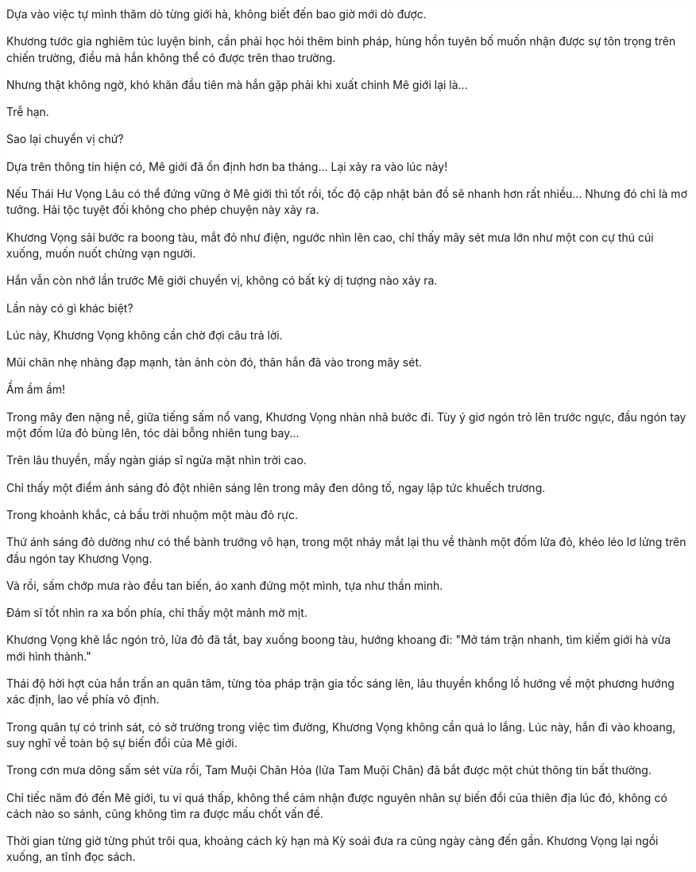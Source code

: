 Dựa vào việc tự mình thăm dò từng giới hà, không biết đến bao giờ mới dò được.

Khương tước gia nghiêm túc luyện binh, cần phải học hỏi thêm binh pháp, hùng hồn tuyên bố muốn nhận được sự tôn trọng trên chiến trường, điều mà hắn không thể có được trên thao trường.

Nhưng thật không ngờ, khó khăn đầu tiên mà hắn gặp phải khi xuất chinh Mê giới lại là...

Trễ hạn.

Sao lại chuyển vị chứ?

Dựa trên thông tin hiện có, Mê giới đã ổn định hơn ba tháng... Lại xảy ra vào lúc này!

Nếu Thái Hư Vọng Lâu có thể đứng vững ở Mê giới thì tốt rồi, tốc độ cập nhật bản đồ sẽ nhanh hơn rất nhiều... Nhưng đó chỉ là mơ tưởng. Hải tộc tuyệt đối không cho phép chuyện này xảy ra.

Khương Vọng sải bước ra boong tàu, mắt đỏ như điện, ngước nhìn lên cao, chỉ thấy mây sét mưa lớn như một con cự thú cúi xuống, muốn nuốt chửng vạn người.

Hắn vẫn còn nhớ lần trước Mê giới chuyển vị, không có bất kỳ dị tượng nào xảy ra.

Lần này có gì khác biệt?

Lúc này, Khương Vọng không cần chờ đợi câu trả lời.

Mũi chân nhẹ nhàng đạp mạnh, tàn ảnh còn đó, thân hắn đã vào trong mây sét.

Ầm ầm ầm!

Trong mây đen nặng nề, giữa tiếng sấm nổ vang, Khương Vọng nhàn nhã bước đi. Tùy ý giơ ngón trỏ lên trước ngực, đầu ngón tay một đốm lửa đỏ bùng lên, tóc dài bỗng nhiên tung bay...

Trên lâu thuyền, mấy ngàn giáp sĩ ngửa mặt nhìn trời cao.

Chỉ thấy một điểm ánh sáng đỏ đột nhiên sáng lên trong mây đen dông tố, ngay lập tức khuếch trương.

Trong khoảnh khắc, cả bầu trời nhuộm một màu đỏ rực.

Thứ ánh sáng đỏ dường như có thể bành trướng vô hạn, trong một nháy mắt lại thu về thành một đốm lửa đỏ, khéo léo lơ lửng trên đầu ngón tay Khương Vọng.

Và rồi, sấm chớp mưa rào đều tan biến, áo xanh đứng một mình, tựa như thần minh.

Đám sĩ tốt nhìn ra xa bốn phía, chỉ thấy một mảnh mờ mịt.

Khương Vọng khẽ lắc ngón trỏ, lửa đỏ đã tắt, bay xuống boong tàu, hướng khoang đi: "Mở tám trận nhanh, tìm kiếm giới hà vừa mới hình thành."

Thái độ hời hợt của hắn trấn an quân tâm, từng tòa pháp trận gia tốc sáng lên, lâu thuyền khổng lồ hướng về một phương hướng xác định, lao về phía vô định.

Trong quân tự có trinh sát, có sở trường trong việc tìm đường, Khương Vọng không cần quá lo lắng. Lúc này, hắn đi vào khoang, suy nghĩ về toàn bộ sự biến đổi của Mê giới.

Trong cơn mưa dông sấm sét vừa rồi, Tam Muội Chân Hỏa (lửa Tam Muội Chân) đã bắt được một chút thông tin bất thường.

Chỉ tiếc năm đó đến Mê giới, tu vi quá thấp, không thể cảm nhận được nguyên nhân sự biến đổi của thiên địa lúc đó, không có cách nào so sánh, cũng không tìm ra được mấu chốt vấn đề.

Thời gian từng giờ từng phút trôi qua, khoảng cách kỳ hạn mà Kỳ soái đưa ra cũng ngày càng đến gần. Khương Vọng lại ngồi xuống, an tĩnh đọc sách.
